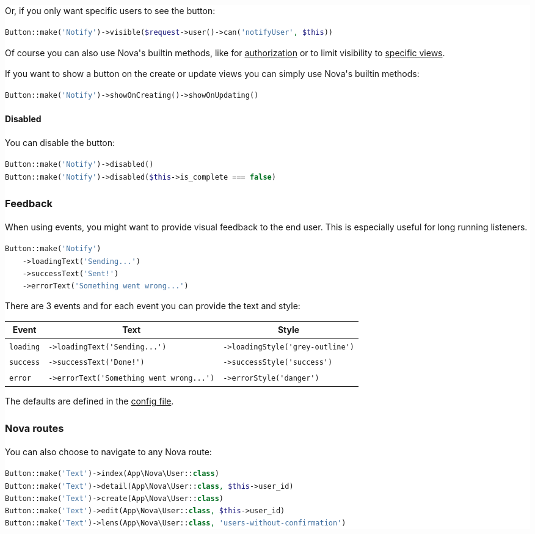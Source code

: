 Or, if you only want specific users to see the button:

```php
Button::make('Notify')->visible($request->user()->can('notifyUser', $this))
```

Of course you can also use Nova's builtin methods, like for [authorization](https://nova.laravel.com/docs/3.0/resources/authorization.html#fields)
or to limit visibility to [specific views](https://nova.laravel.com/docs/3.0/resources/fields.html#showing-hiding-fields).

If you want to show a button on the create or update views you can simply use Nova's builtin methods:

```php
Button::make('Notify')->showOnCreating()->showOnUpdating()
```

#### Disabled

You can disable the button:

```php
Button::make('Notify')->disabled()
Button::make('Notify')->disabled($this->is_complete === false)
```

### Feedback

When using events, you might want to provide visual feedback to the end user. This is especially useful for long running listeners.

```php
Button::make('Notify')
    ->loadingText('Sending...')
    ->successText('Sent!')
    ->errorText('Something went wrong...')
```

There are 3 events and for each event you can provide the text and style:

| Event     | Text                                     | Style                            |
|-----------|------------------------------------------|----------------------------------|
| `loading` | `->loadingText('Sending...')`            | `->loadingStyle('grey-outline')` |
| `success` | `->successText('Done!')`                 | `->successStyle('success')`      |
| `error`   | `->errorText('Something went wrong...')` | `->errorStyle('danger')`         |

The defaults are defined in the [config file](https://github.com/superheroau/nova-button/blob/main/config/nova-button.php).

### Nova routes

You can also choose to navigate to any Nova route:

```php
Button::make('Text')->index(App\Nova\User::class)
Button::make('Text')->detail(App\Nova\User::class, $this->user_id)
Button::make('Text')->create(App\Nova\User::class)
Button::make('Text')->edit(App\Nova\User::class, $this->user_id)
Button::make('Text')->lens(App\Nova\User::class, 'users-without-confirmation')
```
